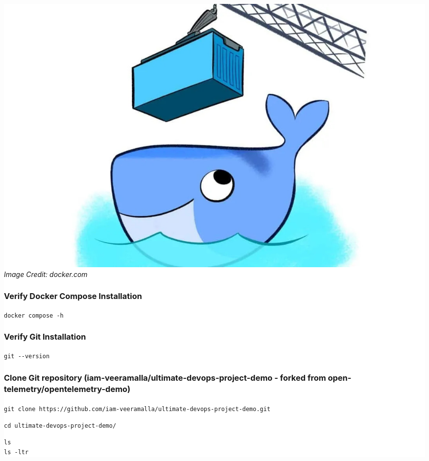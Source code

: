![Docker Image](Images/docker_image.jpg)
*Image Credit: docker.com*


### Verify Docker Compose Installation
```
docker compose -h
```

### Verify Git Installation
```
git --version
```

### Clone Git repository (iam-veeramalla/ultimate-devops-project-demo - forked from open-telemetry/opentelemetry-demo)
```
git clone https://github.com/iam-veeramalla/ultimate-devops-project-demo.git
```

```
cd ultimate-devops-project-demo/
```

```
ls
ls -ltr
```
